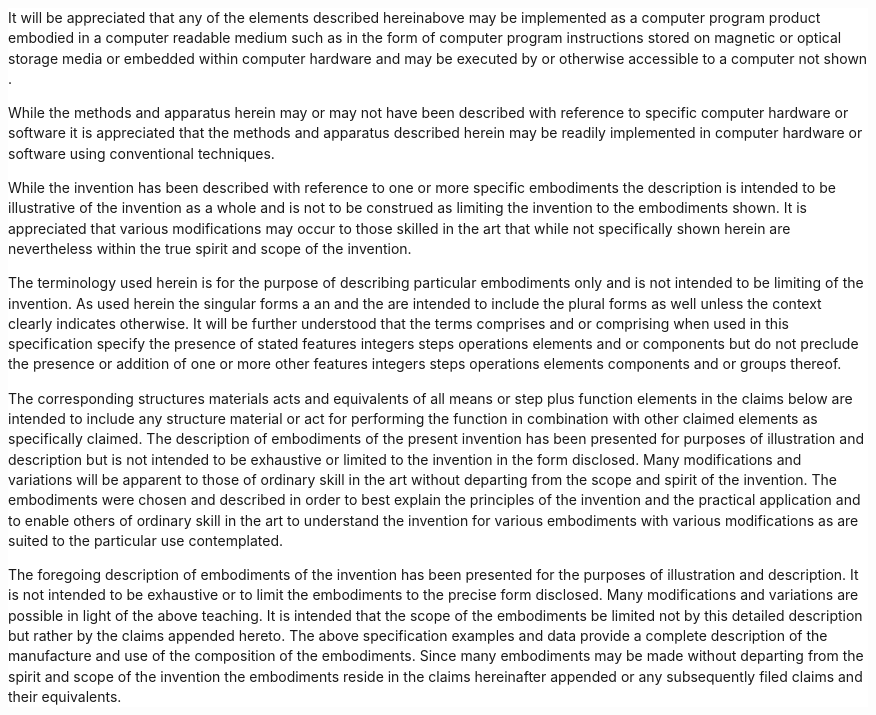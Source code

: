 It will be appreciated that any of the elements described hereinabove may be implemented as a computer program product embodied in a computer readable medium such as in the form of computer program instructions stored on magnetic or optical storage media or embedded within computer hardware and may be executed by or otherwise accessible to a computer not shown .

While the methods and apparatus herein may or may not have been described with reference to specific computer hardware or software it is appreciated that the methods and apparatus described herein may be readily implemented in computer hardware or software using conventional techniques.

While the invention has been described with reference to one or more specific embodiments the description is intended to be illustrative of the invention as a whole and is not to be construed as limiting the invention to the embodiments shown. It is appreciated that various modifications may occur to those skilled in the art that while not specifically shown herein are nevertheless within the true spirit and scope of the invention.

The terminology used herein is for the purpose of describing particular embodiments only and is not intended to be limiting of the invention. As used herein the singular forms a an and the are intended to include the plural forms as well unless the context clearly indicates otherwise. It will be further understood that the terms comprises and or comprising when used in this specification specify the presence of stated features integers steps operations elements and or components but do not preclude the presence or addition of one or more other features integers steps operations elements components and or groups thereof.

The corresponding structures materials acts and equivalents of all means or step plus function elements in the claims below are intended to include any structure material or act for performing the function in combination with other claimed elements as specifically claimed. The description of embodiments of the present invention has been presented for purposes of illustration and description but is not intended to be exhaustive or limited to the invention in the form disclosed. Many modifications and variations will be apparent to those of ordinary skill in the art without departing from the scope and spirit of the invention. The embodiments were chosen and described in order to best explain the principles of the invention and the practical application and to enable others of ordinary skill in the art to understand the invention for various embodiments with various modifications as are suited to the particular use contemplated.

The foregoing description of embodiments of the invention has been presented for the purposes of illustration and description. It is not intended to be exhaustive or to limit the embodiments to the precise form disclosed. Many modifications and variations are possible in light of the above teaching. It is intended that the scope of the embodiments be limited not by this detailed description but rather by the claims appended hereto. The above specification examples and data provide a complete description of the manufacture and use of the composition of the embodiments. Since many embodiments may be made without departing from the spirit and scope of the invention the embodiments reside in the claims hereinafter appended or any subsequently filed claims and their equivalents.

